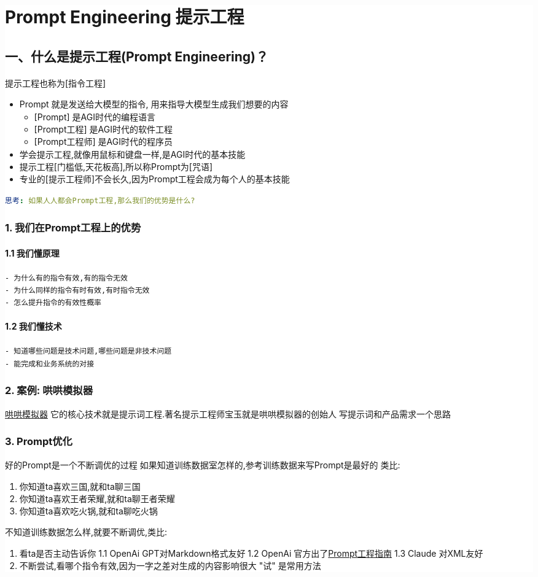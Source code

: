 # Prompt Engineering 提示工程

## 一、什么是提示工程(Prompt Engineering)？

提示工程也称为[指令工程]

- Prompt 就是发送给大模型的指令, 用来指导大模型生成我们想要的内容
    - [Prompt] 是AGI时代的编程语言
    - [Prompt工程] 是AGI时代的软件工程
    - [Prompt工程师] 是AGI时代的程序员
- 学会提示工程,就像用鼠标和键盘一样,是AGI时代的基本技能
- 提示工程[门槛低,天花板高],所以称Prompt为[咒语]
- 专业的[提示工程师]不会长久,因为Prompt工程会成为每个人的基本技能

```yaml
思考: 如果人人都会Prompt工程,那么我们的优势是什么?
```

### 1. 我们在Prompt工程上的优势

#### 1.1 我们懂原理

    - 为什么有的指令有效,有的指令无效
    - 为什么同样的指令有时有效,有时指令无效
    - 怎么提升指令的有效性概率

#### 1.2 我们懂技术

    - 知道哪些问题是技术问题,哪些问题是非技术问题
    - 能完成和业务系统的对接

### 2. 案例: 哄哄模拟器

[哄哄模拟器](https://hong.greatdk.com/)
它的核心技术就是提示词工程.著名提示工程师宝玉就是哄哄模拟器的创始人
写提示词和产品需求一个思路

### 3. Prompt优化

好的Prompt是一个不断调优的过程
如果知道训练数据室怎样的,参考训练数据来写Prompt是最好的
类比:

1. 你知道ta喜欢三国,就和ta聊三国
2. 你知道ta喜欢王者荣耀,就和ta聊王者荣耀
3. 你知道ta喜欢吃火锅,就和ta聊吃火锅

不知道训练数据怎么样,就要不断调优,类比:

1. 看ta是否主动告诉你
   1.1 OpenAi GPT对Markdown格式友好
   1.2 OpenAi 官方出了[Prompt工程指南](https://beta.openai.com/docs/guides/prompt-engineering)
   1.3 Claude 对XML友好
2. 不断尝试,看哪个指令有效,因为一字之差对生成的内容影响很大
   "试" 是常用方法
